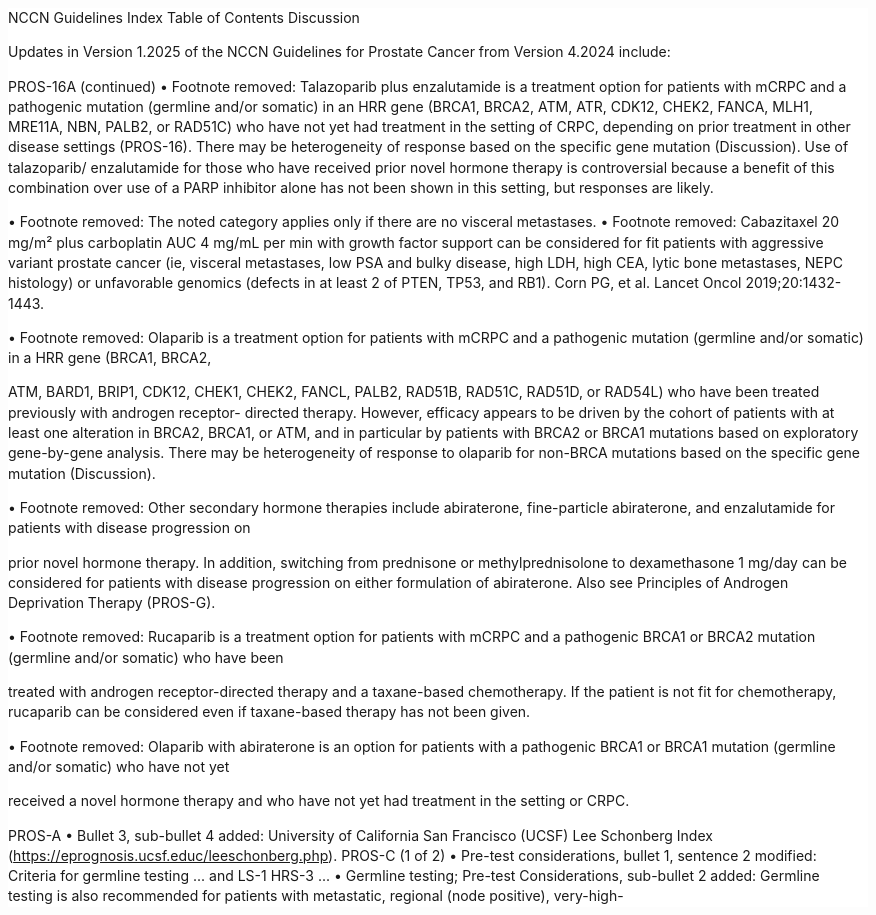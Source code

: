 NCCN Guidelines Index
Table of Contents
Discussion

Updates in Version 1.2025 of the NCCN Guidelines for Prostate Cancer from Version 4.2024 include:

PROS-16A (continued)
• Footnote removed: Talazoparib plus enzalutamide is a treatment option for patients with mCRPC and a pathogenic mutation (germline and/or somatic) in an HRR gene
(BRCA1, BRCA2, ATM, ATR, CDK12, CHEK2, FANCA, MLH1, MRE11A, NBN, PALB2, or RAD51C) who have not yet had treatment in the setting of CRPC, depending
on prior treatment in other disease settings (PROS-16). There may be heterogeneity of response based on the specific gene mutation (Discussion). Use of talazoparib/
enzalutamide for those who have received prior novel hormone therapy is controversial because a benefit of this combination over use of a PARP inhibitor alone has
not been shown in this setting, but responses are likely.

• Footnote removed: The noted category applies only if there are no visceral metastases.
• Footnote removed: Cabazitaxel 20 mg/m² plus carboplatin AUC 4 mg/mL per min with growth factor support can be considered for fit patients with aggressive variant
prostate cancer (ie, visceral metastases, low PSA and bulky disease, high LDH, high CEA, lytic bone metastases, NEPC histology) or unfavorable genomics (defects
in at least 2 of PTEN, TP53, and RB1). Corn PG, et al. Lancet Oncol 2019;20:1432-1443.

• Footnote removed: Olaparib is a treatment option for patients with mCRPC and a pathogenic mutation (germline and/or somatic) in a HRR gene (BRCA1, BRCA2,

ATM, BARD1, BRIP1, CDK12, CHEK1, CHEK2, FANCL, PALB2, RAD51B, RAD51C, RAD51D, or RAD54L) who have been treated previously with androgen receptor-
directed therapy. However, efficacy appears to be driven by the cohort of patients with at least one alteration in BRCA2, BRCA1, or ATM, and in particular by patients
with BRCA2 or BRCA1 mutations based on exploratory gene-by-gene analysis. There may be heterogeneity of response to olaparib for non-BRCA mutations based on
the specific gene mutation (Discussion).

• Footnote removed: Other secondary hormone therapies include abiraterone, fine-particle abiraterone, and enzalutamide for patients with disease progression on

prior novel hormone therapy. In addition, switching from prednisone or methylprednisolone to dexamethasone 1 mg/day can be considered for patients with disease
progression on either formulation of abiraterone. Also see Principles of Androgen Deprivation Therapy (PROS-G).

• Footnote removed: Rucaparib is a treatment option for patients with mCRPC and a pathogenic BRCA1 or BRCA2 mutation (germline and/or somatic) who have been

treated with androgen receptor-directed therapy and a taxane-based chemotherapy. If the patient is not fit for chemotherapy, rucaparib can be considered even if
taxane-based therapy has not been given.

• Footnote removed: Olaparib with abiraterone is an option for patients with a pathogenic BRCA1 or BRCA1 mutation (germline and/or somatic) who have not yet

received a novel hormone therapy and who have not yet had treatment in the setting or CRPC.

PROS-A
• Bullet 3, sub-bullet 4 added: University of California San Francisco (UCSF) Lee Schonberg Index (https://eprognosis.ucsf.educ/leeschonberg.php).
PROS-C (1 of 2)
• Pre-test considerations, bullet 1, sentence 2 modified: Criteria for germline testing ... and LS-1 HRS-3 ...
• Germline testing; Pre-test Considerations, sub-bullet 2 added: Germline testing is also recommended for patients with metastatic, regional (node positive), very-high-
